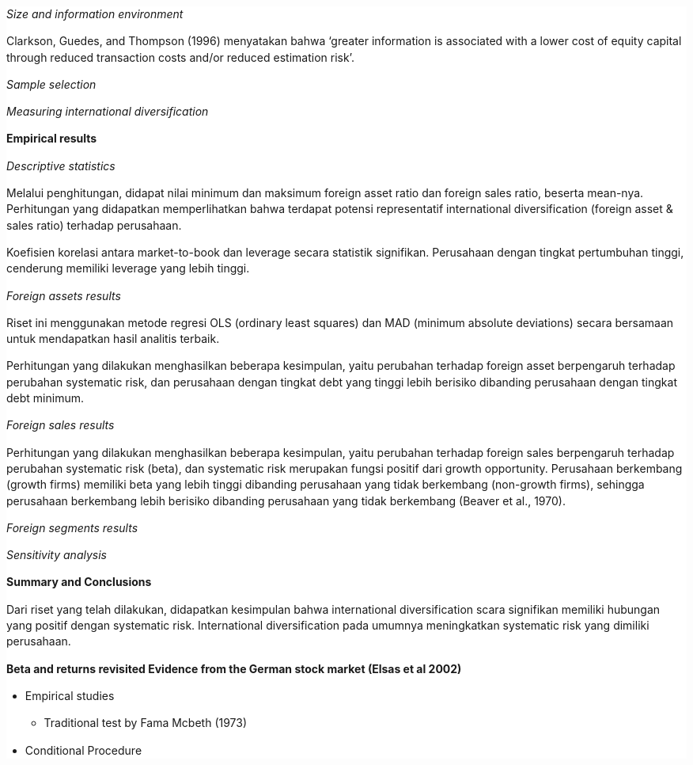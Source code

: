 *Size and information environment*

Clarkson, Guedes, and Thompson (1996) menyatakan bahwa ‘greater information is associated with a lower cost of equity capital through reduced transaction costs and/or reduced estimation risk’.

*Sample selection*

*Measuring international diversification*

**Empirical results**

*Descriptive statistics*

Melalui penghitungan, didapat nilai minimum dan maksimum foreign asset ratio dan foreign sales ratio, beserta mean-nya. Perhitungan yang didapatkan memperlihatkan bahwa terdapat potensi representatif international diversification (foreign asset & sales ratio) terhadap perusahaan.

Koefisien korelasi antara market-to-book dan leverage secara statistik signifikan. Perusahaan dengan tingkat pertumbuhan tinggi, cenderung memiliki leverage yang lebih tinggi.

*Foreign assets results*

Riset ini menggunakan metode regresi OLS (ordinary least squares) dan MAD (minimum absolute deviations) secara bersamaan untuk mendapatkan hasil analitis terbaik.

Perhitungan yang dilakukan menghasilkan beberapa kesimpulan, yaitu perubahan terhadap foreign asset berpengaruh terhadap perubahan systematic risk, dan perusahaan dengan tingkat debt yang tinggi lebih berisiko dibanding perusahaan dengan tingkat debt minimum.

*Foreign sales results*

Perhitungan yang dilakukan menghasilkan beberapa kesimpulan, yaitu perubahan terhadap foreign sales berpengaruh terhadap perubahan systematic risk (beta), dan systematic risk merupakan fungsi positif dari growth opportunity. Perusahaan berkembang (growth firms) memiliki beta yang lebih tinggi dibanding perusahaan yang tidak berkembang (non-growth firms), sehingga perusahaan berkembang lebih berisiko dibanding perusahaan yang tidak berkembang (Beaver et al., 1970).

*Foreign segments results*

*Sensitivity analysis*

**Summary and Conclusions**

Dari riset yang telah dilakukan, didapatkan kesimpulan bahwa international diversification scara signifikan memiliki hubungan yang positif dengan systematic risk. International diversification pada umumnya meningkatkan systematic risk yang dimiliki perusahaan.

**Beta and returns revisited Evidence from the German stock market (Elsas et al 2002)**

-   Empirical studies

    -   Traditional test by Fama Mcbeth (1973)

> <embed src="systematic-risk-and-international-diversification/image3.wmf" width="231" height="33" />

<embed src="systematic-risk-and-international-diversification/image4.wmf" width="575" height="179" />

-   Conditional Procedure
